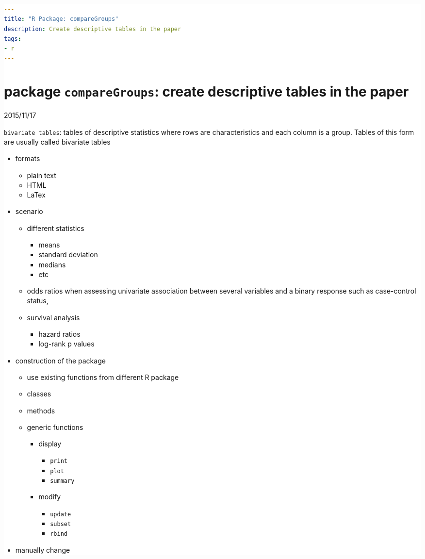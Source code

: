 ```yaml
---
title: "R Package: compareGroups"
description: Create descriptive tables in the paper
tags:
- r
---
```


# package `compareGroups`: create descriptive tables in the paper

2015/11/17

`bivariate tables`: tables of descriptive statistics where rows are characteristics and each column is a group. Tables of this form are usually called bivariate tables

* formats

	* plain text
	* HTML
	* LaTex

	
* scenario

	* different statistics 

		* means
		* standard deviation
		* medians
		* etc

	* odds ratios when assessing univariate association between several variables and a binary response such as case-control status,

	* survival analysis 

		* hazard ratios
		* log-rank p values

* construction of the package

	* use existing functions from different R package	
	* classes
	* methods
	* generic functions

		* display
		
			* `print`
			* `plot`
			* `summary`	
		* modify

			* `update`
			* `subset`
			* `rbind`
* manually change
